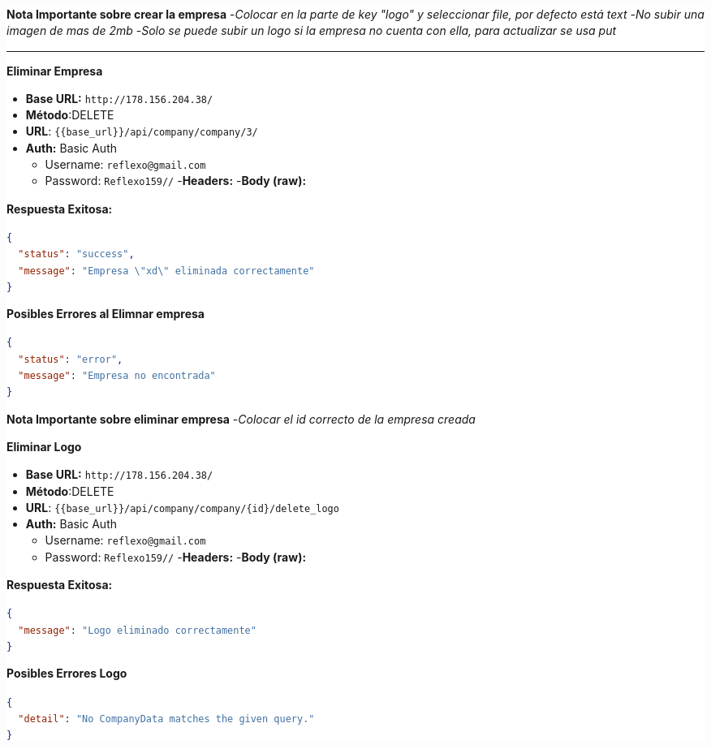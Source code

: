 **Nota Importante sobre crear la empresa** -_Colocar en la parte de key "logo" y seleccionar file, por defecto está text_ -_No subir una imagen de mas de 2mb_ -_Solo se puede subir un logo si la empresa no cuenta con ella, para actualizar se usa put_

---

**Eliminar Empresa**

- **Base URL:** `http://178.156.204.38/`
- **Método**:DELETE
- **URL**: `{{base_url}}/api/company/company/3/`
- **Auth:** Basic Auth
  - Username: `reflexo@gmail.com`
  - Password: `Reflexo159//` -**Headers:** -**Body (raw):**

**Respuesta Exitosa:**

```json
{
  "status": "success",
  "message": "Empresa \"xd\" eliminada correctamente"
}
```

**Posibles Errores al Elimnar empresa**

```json
{
  "status": "error",
  "message": "Empresa no encontrada"
}
```

**Nota Importante sobre eliminar empresa** -_Colocar el id correcto de la empresa creada_

**Eliminar Logo**

- **Base URL:** `http://178.156.204.38/`
- **Método**:DELETE
- **URL**: `{{base_url}}/api/company/company/{id}/delete_logo`
- **Auth:** Basic Auth
  - Username: `reflexo@gmail.com`
  - Password: `Reflexo159//` -**Headers:** -**Body (raw):**

**Respuesta Exitosa:**

```json
{
  "message": "Logo eliminado correctamente"
}
```

**Posibles Errores Logo**

```json
{
  "detail": "No CompanyData matches the given query."
}
```
